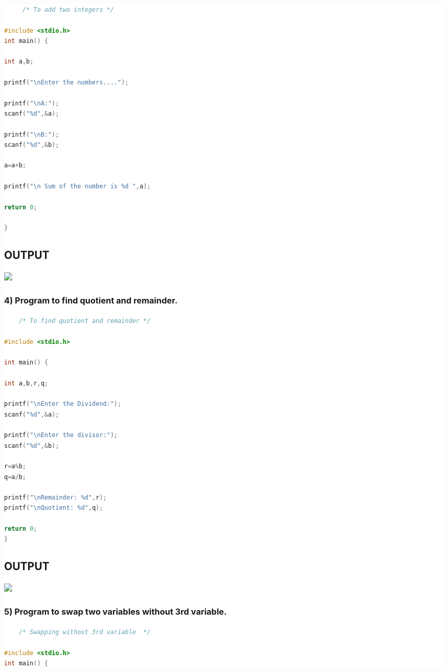```C
     /* To add two integers */

#include <stdio.h>
int main() {
    
int a,b;

printf("\nEnter the numbers....");

printf("\nA:");
scanf("%d",&a);

printf("\nB:");
scanf("%d",&b);

a=a+b;

printf("\n Sum of the number is %d ",a);

return 0;

}
```
## OUTPUT
![](https://lh3.googleusercontent.com/p_0gJXTXHqjdeoN-1cSfHqEVnt6ElMcyPWvSQy_3lbnYu7xYko2C_ARTWLV5ms8vmtZnS4kSs2ilFOViI9N0SIfpuH1y0ylJQTfHoW8Oe2c7FikGsY68LudVKpDU1lwfz4dYWDawwCQassSl9EsqjiOmc9_dehnYREJrLSl7_VZZeJxg_2payua8Ui10YLLQTTrHkD8nbUqbxYJDhRNXyNFxiKkoOTNvcdPCSZDyPTbPHO1LVbndJ6auNWpXtkPfZA36t1xlOx2l4t5HvlWKYwmca3wtvk9YS0jy_O3q7o8COMAyLufAXBEzxnY0NSJ8tNtzDSIW6u-5-1tY4HkMM07m45Z8-X0klDQ8QJMUAA0nFrcYAiXhYYphyNeHqphpRd0UZhc_HYC_ymt0GL2HxA1vMN-mOci3RSvGA73dtB3fe0LnqGH0XoOlTDGYYxWxCZMSARwOPY0gYtTcLmMagJKzzqUplDELUFvHWSqd8CPJsx-5ZUpba22Mt_JKS3WKAQ5vXiL4bg8PCOHmXa9ygyszGZsEJwDT3Mh2_29mEIYEWjPLBNBj1dJb5BRVTI7RiLQD3AfRXfK9jNxuuAPV6oid5fGP2xEGFZEvmSjqdZab4u-TVy9lBA50tWEGeNkLe-LyDLOBXw-dTZ8S2Fj2nlN13eEkYdJmZfRCnCgOWxHFjzileoqF6SA=w1169-h657-no)

### 4) Program to find quotient and remainder.
```C
    /* To find quotient and remainder */

#include <stdio.h>

int main() {
    
int a,b,r,q;

printf("\nEnter the Dividend:");
scanf("%d",&a);

printf("\nEnter the divisor:");
scanf("%d",&b);

r=a%b;
q=a/b;

printf("\nRemainder: %d",r);
printf("\nQuotient: %d",q);

return 0;
}
```
## OUTPUT
![](https://lh3.googleusercontent.com/p_0gJXTXHqjdeoN-1cSfHqEVnt6ElMcyPWvSQy_3lbnYu7xYko2C_ARTWLV5ms8vmtZnS4kSs2ilFOViI9N0SIfpuH1y0ylJQTfHoW8Oe2c7FikGsY68LudVKpDU1lwfz4dYWDawwCQassSl9EsqjiOmc9_dehnYREJrLSl7_VZZeJxg_2payua8Ui10YLLQTTrHkD8nbUqbxYJDhRNXyNFxiKkoOTNvcdPCSZDyPTbPHO1LVbndJ6auNWpXtkPfZA36t1xlOx2l4t5HvlWKYwmca3wtvk9YS0jy_O3q7o8COMAyLufAXBEzxnY0NSJ8tNtzDSIW6u-5-1tY4HkMM07m45Z8-X0klDQ8QJMUAA0nFrcYAiXhYYphyNeHqphpRd0UZhc_HYC_ymt0GL2HxA1vMN-mOci3RSvGA73dtB3fe0LnqGH0XoOlTDGYYxWxCZMSARwOPY0gYtTcLmMagJKzzqUplDELUFvHWSqd8CPJsx-5ZUpba22Mt_JKS3WKAQ5vXiL4bg8PCOHmXa9ygyszGZsEJwDT3Mh2_29mEIYEWjPLBNBj1dJb5BRVTI7RiLQD3AfRXfK9jNxuuAPV6oid5fGP2xEGFZEvmSjqdZab4u-TVy9lBA50tWEGeNkLe-LyDLOBXw-dTZ8S2Fj2nlN13eEkYdJmZfRCnCgOWxHFjzileoqF6SA=w1169-h657-no)
### 5) Program to swap two variables without 3rd variable.
```C
    /* Swapping without 3rd variable  */

#include <stdio.h>
int main() {
```